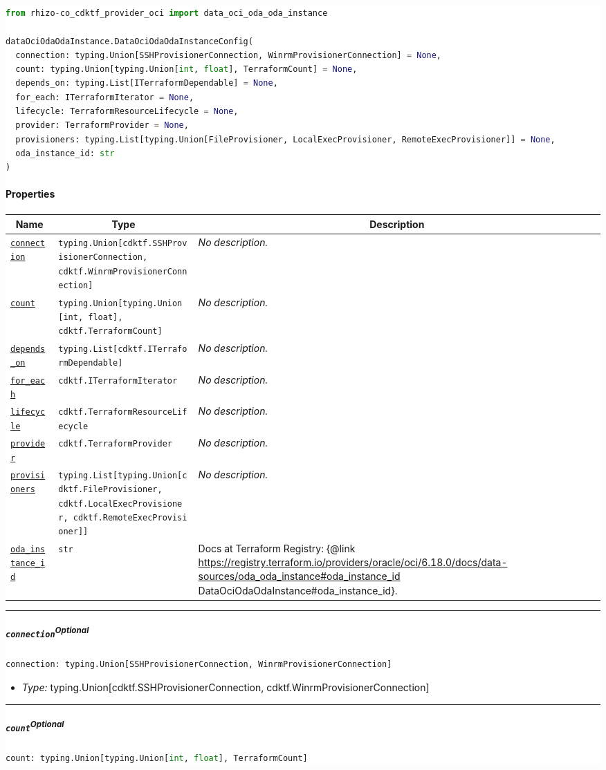 ```python
from rhizo-co_cdktf_provider_oci import data_oci_oda_oda_instance

dataOciOdaOdaInstance.DataOciOdaOdaInstanceConfig(
  connection: typing.Union[SSHProvisionerConnection, WinrmProvisionerConnection] = None,
  count: typing.Union[typing.Union[int, float], TerraformCount] = None,
  depends_on: typing.List[ITerraformDependable] = None,
  for_each: ITerraformIterator = None,
  lifecycle: TerraformResourceLifecycle = None,
  provider: TerraformProvider = None,
  provisioners: typing.List[typing.Union[FileProvisioner, LocalExecProvisioner, RemoteExecProvisioner]] = None,
  oda_instance_id: str
)
```

#### Properties <a name="Properties" id="Properties"></a>

| **Name** | **Type** | **Description** |
| --- | --- | --- |
| <code><a href="#rhizo-co-terraform-provider-oci.dataOciOdaOdaInstance.DataOciOdaOdaInstanceConfig.property.connection">connection</a></code> | <code>typing.Union[cdktf.SSHProvisionerConnection, cdktf.WinrmProvisionerConnection]</code> | *No description.* |
| <code><a href="#rhizo-co-terraform-provider-oci.dataOciOdaOdaInstance.DataOciOdaOdaInstanceConfig.property.count">count</a></code> | <code>typing.Union[typing.Union[int, float], cdktf.TerraformCount]</code> | *No description.* |
| <code><a href="#rhizo-co-terraform-provider-oci.dataOciOdaOdaInstance.DataOciOdaOdaInstanceConfig.property.dependsOn">depends_on</a></code> | <code>typing.List[cdktf.ITerraformDependable]</code> | *No description.* |
| <code><a href="#rhizo-co-terraform-provider-oci.dataOciOdaOdaInstance.DataOciOdaOdaInstanceConfig.property.forEach">for_each</a></code> | <code>cdktf.ITerraformIterator</code> | *No description.* |
| <code><a href="#rhizo-co-terraform-provider-oci.dataOciOdaOdaInstance.DataOciOdaOdaInstanceConfig.property.lifecycle">lifecycle</a></code> | <code>cdktf.TerraformResourceLifecycle</code> | *No description.* |
| <code><a href="#rhizo-co-terraform-provider-oci.dataOciOdaOdaInstance.DataOciOdaOdaInstanceConfig.property.provider">provider</a></code> | <code>cdktf.TerraformProvider</code> | *No description.* |
| <code><a href="#rhizo-co-terraform-provider-oci.dataOciOdaOdaInstance.DataOciOdaOdaInstanceConfig.property.provisioners">provisioners</a></code> | <code>typing.List[typing.Union[cdktf.FileProvisioner, cdktf.LocalExecProvisioner, cdktf.RemoteExecProvisioner]]</code> | *No description.* |
| <code><a href="#rhizo-co-terraform-provider-oci.dataOciOdaOdaInstance.DataOciOdaOdaInstanceConfig.property.odaInstanceId">oda_instance_id</a></code> | <code>str</code> | Docs at Terraform Registry: {@link https://registry.terraform.io/providers/oracle/oci/6.18.0/docs/data-sources/oda_oda_instance#oda_instance_id DataOciOdaOdaInstance#oda_instance_id}. |

---

##### `connection`<sup>Optional</sup> <a name="connection" id="rhizo-co-terraform-provider-oci.dataOciOdaOdaInstance.DataOciOdaOdaInstanceConfig.property.connection"></a>

```python
connection: typing.Union[SSHProvisionerConnection, WinrmProvisionerConnection]
```

- *Type:* typing.Union[cdktf.SSHProvisionerConnection, cdktf.WinrmProvisionerConnection]

---

##### `count`<sup>Optional</sup> <a name="count" id="rhizo-co-terraform-provider-oci.dataOciOdaOdaInstance.DataOciOdaOdaInstanceConfig.property.count"></a>

```python
count: typing.Union[typing.Union[int, float], TerraformCount]
```
